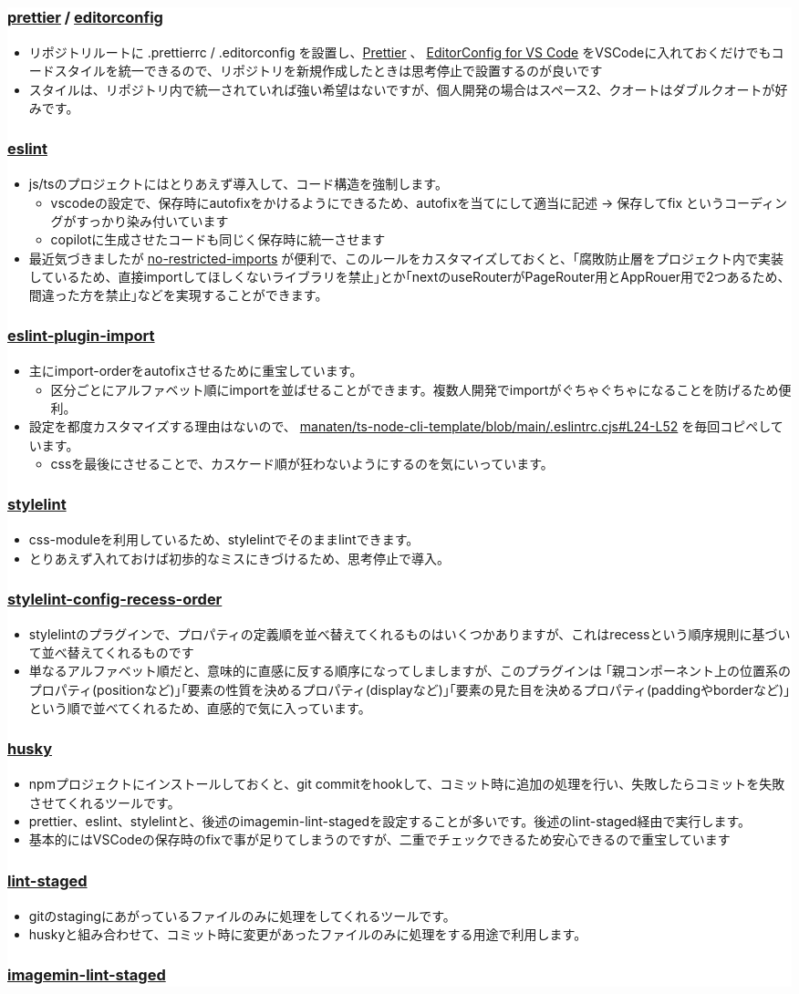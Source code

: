 ### [prettier](https://prettier.io/) / [editorconfig](https://editorconfig.org/)

- リポジトリルートに .prettierrc / .editorconfig を設置し、[Prettier](https://marketplace.visualstudio.com/items?itemName=esbenp.prettier-vscode) 、 [EditorConfig for VS Code](https://marketplace.visualstudio.com/items?itemName=EditorConfig.EditorConfig) をVSCodeに入れておくだけでもコードスタイルを統一できるので、リポジトリを新規作成したときは思考停止で設置するのが良いです
- スタイルは、リポジトリ内で統一されていれば強い希望はないですが、個人開発の場合はスペース2、クオートはダブルクオートが好みです。

### [eslint](https://eslint.org/)

- js/tsのプロジェクトにはとりあえず導入して、コード構造を強制します。
  - vscodeの設定で、保存時にautofixをかけるようにできるため、autofixを当てにして適当に記述 → 保存してfix というコーディングがすっかり染み付いています
  - copilotに生成させたコードも同じく保存時に統一させます
- 最近気づきましたが [no-restricted-imports](https://eslint.org/docs/latest/rules/no-restricted-imports) が便利で、このルールをカスタマイズしておくと、｢腐敗防止層をプロジェクト内で実装しているため、直接importしてほしくないライブラリを禁止｣とか｢nextのuseRouterがPageRouter用とAppRouer用で2つあるため、間違った方を禁止｣などを実現することができます。

### [eslint-plugin-import](https://www.npmjs.com/package/eslint-plugin-import)

- 主にimport-orderをautofixさせるために重宝しています。
  - 区分ごとにアルファベット順にimportを並ばせることができます。複数人開発でimportがぐちゃぐちゃになることを防げるため便利。
- 設定を都度カスタマイズする理由はないので、 [manaten/ts-node-cli-template/blob/main/.eslintrc.cjs#L24-L52](https://github.com/manaten/ts-node-cli-template/blob/main/.eslintrc.cjs#L24-L52) を毎回コピペしています。
  - cssを最後にさせることで、カスケード順が狂わないようにするのを気にいっています。

### [stylelint](https://stylelint.io/)

- css-moduleを利用しているため、stylelintでそのままlintできます。
- とりあえず入れておけば初歩的なミスにきづけるため、思考停止で導入。

### [stylelint-config-recess-order](https://www.npmjs.com/package/stylelint-config-recess-order)

- stylelintのプラグインで、プロパティの定義順を並べ替えてくれるものはいくつかありますが、これはrecessという順序規則に基づいて並べ替えてくれるものです
- 単なるアルファベット順だと、意味的に直感に反する順序になってしましますが、このプラグインは ｢親コンポーネント上の位置系のプロパティ(positionなど)｣｢要素の性質を決めるプロパティ(displayなど)｣｢要素の見た目を決めるプロパティ(paddingやborderなど)｣という順で並べてくれるため、直感的で気に入っています。

### [husky](https://github.com/typicode/husky)

- npmプロジェクトにインストールしておくと、git commitをhookして、コミット時に追加の処理を行い、失敗したらコミットを失敗させてくれるツールです。
- prettier、eslint、stylelintと、後述のimagemin-lint-stagedを設定することが多いです。後述のlint-staged経由で実行します。
- 基本的にはVSCodeの保存時のfixで事が足りてしまうのですが、二重でチェックできるため安心できるので重宝しています

### [lint-staged](https://www.npmjs.com/package/lint-staged)

- gitのstagingにあがっているファイルのみに処理をしてくれるツールです。
- huskyと組み合わせて、コミット時に変更があったファイルのみに処理をする用途で利用します。

### [imagemin-lint-staged](https://www.npmjs.com/package/imagemin-lint-staged)
